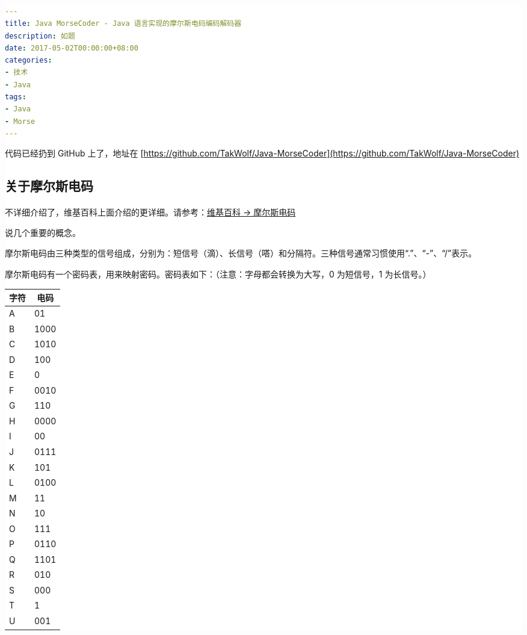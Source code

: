 ```yaml
---
title: Java MorseCoder - Java 语言实现的摩尔斯电码编码解码器
description: 如题
date: 2017-05-02T00:00:00+08:00
categories:
- 技术
- Java
tags:
- Java
- Morse
---
```


代码已经扔到 GitHub 上了，地址在 [https://github.com/TakWolf/Java-MorseCoder](https://github.com/TakWolf/Java-MorseCoder)

## 关于摩尔斯电码

不详细介绍了，维基百科上面介绍的更详细。请参考：[维基百科 -> 摩尔斯电码](https://zh.wikipedia.org/wiki/摩尔斯电码)

说几个重要的概念。

摩尔斯电码由三种类型的信号组成，分别为：短信号（滴）、长信号（嗒）和分隔符。三种信号通常习惯使用“.”、“-”、“/”表示。

摩尔斯电码有一个密码表，用来映射密码。密码表如下：（注意：字母都会转换为大写，0 为短信号，1 为长信号。）

| 字符 | 电码 |
|---|---|
| A | 01 |
| B | 1000 |
| C | 1010 |
| D | 100 |
| E | 0 |
| F | 0010 |
| G | 110 |
| H | 0000 |
| I | 00 |
| J | 0111 |
| K | 101 |
| L | 0100 |
| M | 11 |
| N | 10 |
| O | 111 |
| P | 0110 |
| Q | 1101 |
| R | 010 |
| S | 000 |
| T | 1 |
| U | 001 |